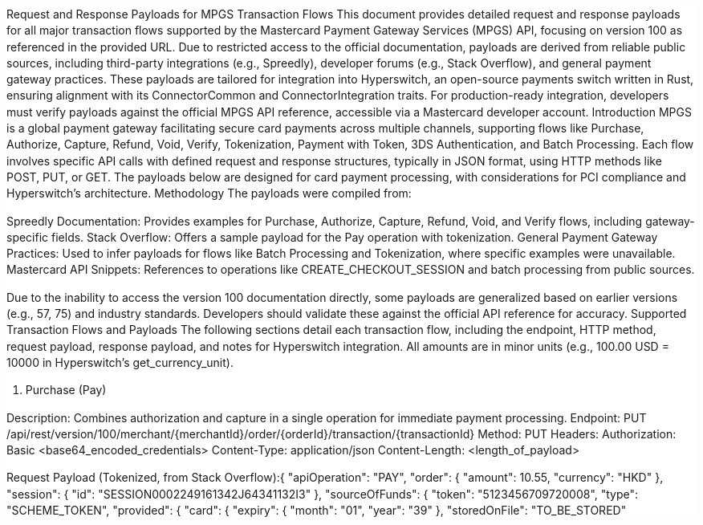 Request and Response Payloads for MPGS Transaction Flows
This document provides detailed request and response payloads for all major transaction flows supported by the Mastercard Payment Gateway Services (MPGS) API, focusing on version 100 as referenced in the provided URL. Due to restricted access to the official documentation, payloads are derived from reliable public sources, including third-party integrations (e.g., Spreedly), developer forums (e.g., Stack Overflow), and general payment gateway practices. These payloads are tailored for integration into Hyperswitch, an open-source payments switch written in Rust, ensuring alignment with its ConnectorCommon and ConnectorIntegration traits. For production-ready integration, developers must verify payloads against the official MPGS API reference, accessible via a Mastercard developer account.
Introduction
MPGS is a global payment gateway facilitating secure card payments across multiple channels, supporting flows like Purchase, Authorize, Capture, Refund, Void, Verify, Tokenization, Payment with Token, 3DS Authentication, and Batch Processing. Each flow involves specific API calls with defined request and response structures, typically in JSON format, using HTTP methods like POST, PUT, or GET. The payloads below are designed for card payment processing, with considerations for PCI compliance and Hyperswitch’s architecture.
Methodology
The payloads were compiled from:

Spreedly Documentation: Provides examples for Purchase, Authorize, Capture, Refund, Void, and Verify flows, including gateway-specific fields.
Stack Overflow: Offers a sample payload for the Pay operation with tokenization.
General Payment Gateway Practices: Used to infer payloads for flows like Batch Processing and Tokenization, where specific examples were unavailable.
Mastercard API Snippets: References to operations like CREATE_CHECKOUT_SESSION and batch processing from public sources.

Due to the inability to access the version 100 documentation directly, some payloads are generalized based on earlier versions (e.g., 57, 75) and industry standards. Developers should validate these against the official API reference for accuracy.
Supported Transaction Flows and Payloads
The following sections detail each transaction flow, including the endpoint, HTTP method, request payload, response payload, and notes for Hyperswitch integration. All amounts are in minor units (e.g., 100.00 USD = 10000 in Hyperswitch’s get_currency_unit).
1. Purchase (Pay)

Description: Combines authorization and capture in a single operation for immediate payment processing.
Endpoint: PUT /api/rest/version/100/merchant/{merchantId}/order/{orderId}/transaction/{transactionId}
Method: PUT
Headers:
Authorization: Basic <base64_encoded_credentials>
Content-Type: application/json
Content-Length: <length_of_payload>


Request Payload (Tokenized, from Stack Overflow):{
  "apiOperation": "PAY",
  "order": {
    "amount": 10.55,
    "currency": "HKD"
  },
  "session": {
    "id": "SESSION0002249161342J64341132I3"
  },
  "sourceOfFunds": {
    "token": "5123456709720008",
    "type": "SCHEME_TOKEN",
    "provided": {
      "card": {
        "expiry": {
          "month": "01",
          "year": "39"
        },
        "storedOnFile": "TO_BE_STORED"